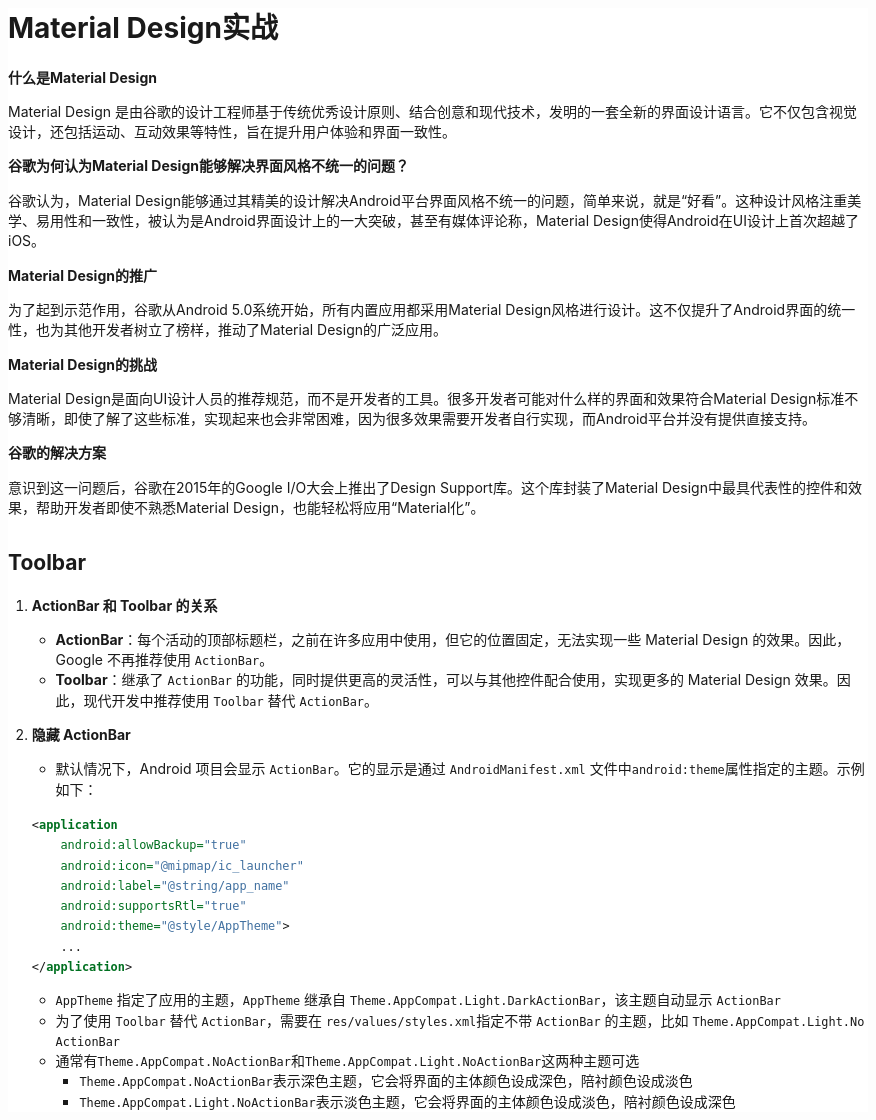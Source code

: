 # Material Design实战

**什么是Material Design**

Material Design 是由谷歌的设计工程师基于传统优秀设计原则、结合创意和现代技术，发明的一套全新的界面设计语言。它不仅包含视觉设计，还包括运动、互动效果等特性，旨在提升用户体验和界面一致性。

**谷歌为何认为Material Design能够解决界面风格不统一的问题？**

谷歌认为，Material Design能够通过其精美的设计解决Android平台界面风格不统一的问题，简单来说，就是“好看”。这种设计风格注重美学、易用性和一致性，被认为是Android界面设计上的一大突破，甚至有媒体评论称，Material Design使得Android在UI设计上首次超越了iOS。

**Material Design的推广**

为了起到示范作用，谷歌从Android 5.0系统开始，所有内置应用都采用Material Design风格进行设计。这不仅提升了Android界面的统一性，也为其他开发者树立了榜样，推动了Material Design的广泛应用。

**Material Design的挑战**

Material Design是面向UI设计人员的推荐规范，而不是开发者的工具。很多开发者可能对什么样的界面和效果符合Material Design标准不够清晰，即使了解了这些标准，实现起来也会非常困难，因为很多效果需要开发者自行实现，而Android平台并没有提供直接支持。

**谷歌的解决方案**

意识到这一问题后，谷歌在2015年的Google I/O大会上推出了Design Support库。这个库封装了Material Design中最具代表性的控件和效果，帮助开发者即使不熟悉Material Design，也能轻松将应用“Material化”。

## Toolbar

1. **ActionBar 和 Toolbar 的关系**
   - **ActionBar**：每个活动的顶部标题栏，之前在许多应用中使用，但它的位置固定，无法实现一些 Material Design 的效果。因此，Google 不再推荐使用 `ActionBar`。
   - **Toolbar**：继承了 `ActionBar` 的功能，同时提供更高的灵活性，可以与其他控件配合使用，实现更多的 Material Design 效果。因此，现代开发中推荐使用 `Toolbar` 替代 `ActionBar`。

2. **隐藏 ActionBar**
   - 默认情况下，Android 项目会显示 `ActionBar`。它的显示是通过 `AndroidManifest.xml` 文件中`android:theme`属性指定的主题。示例如下：

   ```xml
   <application
       android:allowBackup="true"
       android:icon="@mipmap/ic_launcher"
       android:label="@string/app_name"
       android:supportsRtl="true"
       android:theme="@style/AppTheme">
       ...
   </application>
   ```

   - `AppTheme` 指定了应用的主题，`AppTheme` 继承自 `Theme.AppCompat.Light.DarkActionBar`，该主题自动显示 `ActionBar`
   - 为了使用 `Toolbar` 替代 `ActionBar`，需要在 `res/values/styles.xml`指定不带 `ActionBar` 的主题，比如 `Theme.AppCompat.Light.NoActionBar`
   - 通常有`Theme.AppCompat.NoActionBar`和`Theme.AppCompat.Light.NoActionBar`这两种主题可选
        - `Theme.AppCompat.NoActionBar`表示深色主题，它会将界面的主体颜色设成深色，陪衬颜色设成淡色
        - `Theme.AppCompat.Light.NoActionBar`表示淡色主题，它会将界面的主体颜色设成淡色，陪衬颜色设成深色
